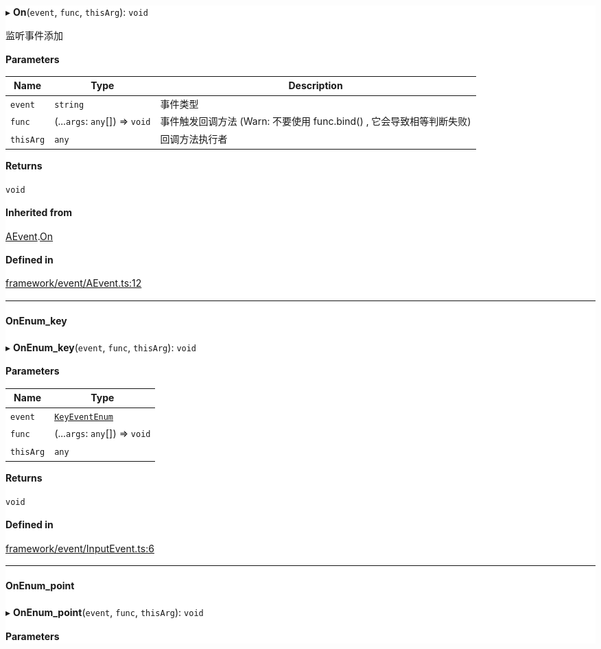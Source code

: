 ▸ **On**(`event`, `func`, `thisArg`): `void`

监听事件添加

**Parameters**

| Name      | Type                            | Description                                    |
| --------- | ------------------------------- | ---------------------------------------------- |
| `event`   | `string`                        | 事件类型                                           |
| `func`    | (...`args`: `any`\[]) => `void` | 事件触发回调方法 (Warn: 不要使用 func.bind() , 它会导致相等判断失败) |
| `thisArg` | `any`                           | 回调方法执行者                                        |

**Returns**

`void`

**Inherited from**

[AEvent](m4m.AEvent.md).[On](m4m.AEvent.md#on)

**Defined in**

[framework/event/AEvent.ts:12](https://github.com/meta4d-me/meta4d-engine/blob/cf6bfe6/src/framework/event/AEvent.ts#L12)

***

#### OnEnum\_key

▸ **OnEnum\_key**(`event`, `func`, `thisArg`): `void`

**Parameters**

| Name      | Type                                                 |
| --------- | ---------------------------------------------------- |
| `event`   | [`KeyEventEnum`](../enums/m4m.event.KeyEventEnum.md) |
| `func`    | (...`args`: `any`\[]) => `void`                      |
| `thisArg` | `any`                                                |

**Returns**

`void`

**Defined in**

[framework/event/InputEvent.ts:6](https://github.com/meta4d-me/meta4d-engine/blob/cf6bfe6/src/framework/event/InputEvent.ts#L6)

***

#### OnEnum\_point

▸ **OnEnum\_point**(`event`, `func`, `thisArg`): `void`

**Parameters**
